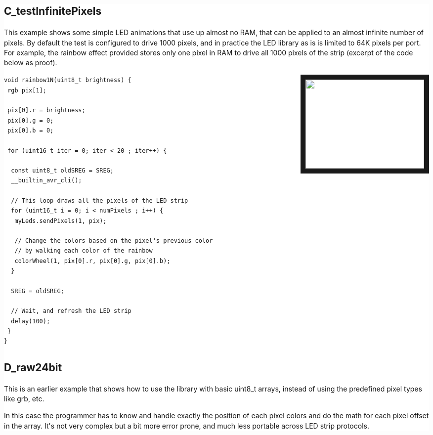 C_testInfinitePixels
--------------------

This example shows some simple LED animations that use up almost no RAM, that can be applied to an almost infinite number of pixels.
By default the test is configured to drive 1000 pixels, and in practice the LED library as is is limited to 64K pixels per port.
For example, the rainbow effect provided stores only one pixel in RAM to drive all 1000 pixels of the strip (excerpt of the code below as proof).

<a href="https://www.youtube.com/watch?v=NiCUeifl74Y"
target="_blank"><img src="https://i.ytimg.com/vi_webp/NiCUeifl74Y/mqdefault.webp"
width="240" height="180" border="10" align="right" /></a>

```
void rainbow1N(uint8_t brightness) {
 rgb pix[1];

 pix[0].r = brightness;
 pix[0].g = 0;
 pix[0].b = 0;

 for (uint16_t iter = 0; iter < 20 ; iter++) {

  const uint8_t oldSREG = SREG;
  __builtin_avr_cli();

  // This loop draws all the pixels of the LED strip
  for (uint16_t i = 0; i < numPixels ; i++) {
   myLeds.sendPixels(1, pix);

   // Change the colors based on the pixel's previous color
   // by walking each color of the rainbow
   colorWheel(1, pix[0].r, pix[0].g, pix[0].b);
  }

  SREG = oldSREG;

  // Wait, and refresh the LED strip
  delay(100);
 }
}
```

D_raw24bit
----------
This is an earlier example that shows how to use the library with basic uint8_t arrays,
instead of using the predefined pixel types like grb, etc.

In this case the programmer has to know and handle exactly the position of each pixel colors
and do the math for each pixel offset in the array. It's not very complex but a bit more
error prone, and much less portable across LED strip protocols.
